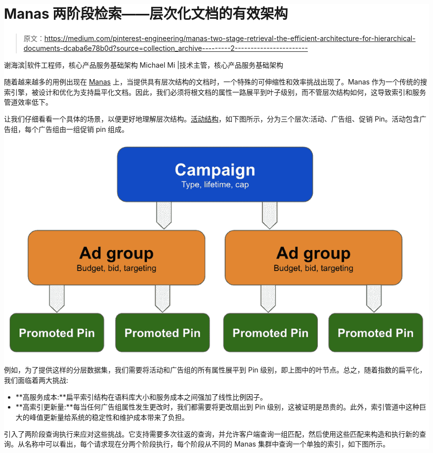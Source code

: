 # Manas 两阶段检索——层次化文档的有效架构

> 原文：<https://medium.com/pinterest-engineering/manas-two-stage-retrieval-the-efficient-architecture-for-hierarchical-documents-dcaba6e78b0d?source=collection_archive---------2----------------------->

谢海滨|软件工程师，核心产品服务基础架构
Michael Mi |技术主管，核心产品服务基础架构

随着越来越多的用例出现在 [Manas](/pinterest-engineering/manas-a-high-performing-customized-search-system-cf189f6ca40f) 上，当提供具有层次结构的文档时，一个特殊的可伸缩性和效率挑战出现了。Manas 作为一个传统的搜索引擎，被设计和优化为支持扁平化文档。因此，我们必须将根文档的属性一路展平到叶子级别，而不管层次结构如何，这导致索引和服务管道效率低下。

让我们仔细看看一个具体的场景，以便更好地理解层次结构。[活动结构](https://help.pinterest.com/en-gb/business/article/campaign-structure)，如下图所示，分为三个层次:活动、广告组、促销 Pin。活动包含广告组，每个广告组由一组促销 pin 组成。

![](img/f9db3a758087a6c61ecc88aa7d3cc0df.png)

例如，为了提供这样的分层数据集，我们需要将活动和广告组的所有属性展平到 Pin 级别，即上图中的叶节点。总之，随着指数的扁平化，我们面临着两大挑战:

*   **高服务成本:**扁平索引结构在语料库大小和服务成本之间强加了线性比例因子。
*   **高索引更新量:**每当任何广告组属性发生更改时，我们都需要将更改扇出到 Pin 级别，这被证明是昂贵的。此外，索引管道中这种巨大的峰值更新量给系统的稳定性和维护成本带来了负担。

引入了两阶段查询执行来应对这些挑战。它支持需要多次往返的查询，并允许客户端查询一组匹配，然后使用这些匹配来构造和执行新的查询。从名称中可以看出，每个请求现在分两个阶段执行，每个阶段从不同的 Manas 集群中查询一个单独的索引，如下图所示。
